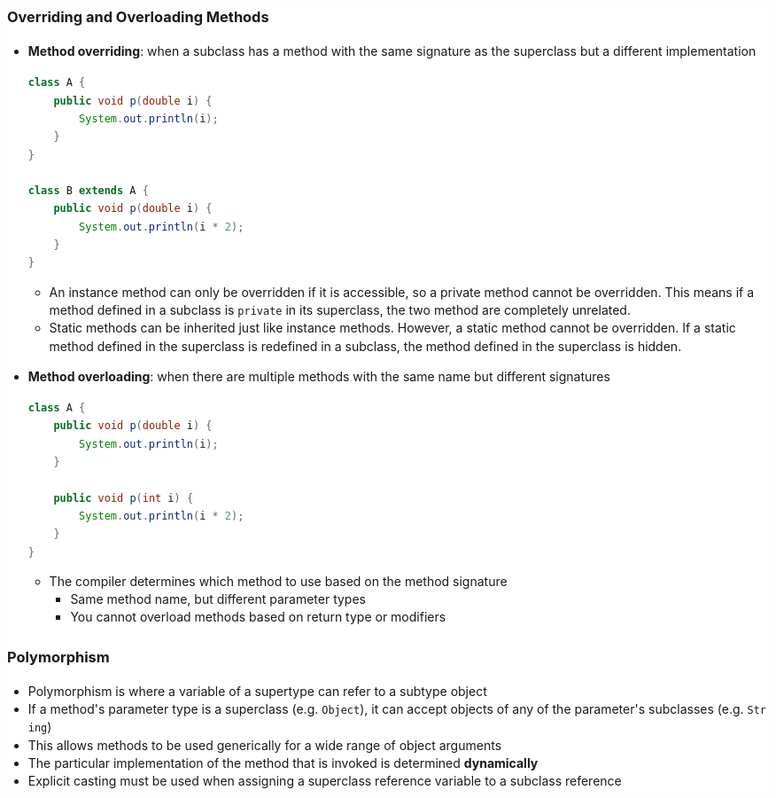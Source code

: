 ### Overriding and Overloading Methods

- **Method overriding**: when a subclass has a method with the same signature as the superclass but a different implementation

  ```java
  class A {
      public void p(double i) {
          System.out.println(i);
      }
  }

  class B extends A {
      public void p(double i) {
          System.out.println(i * 2);
      }
  }
  ```

  - An instance method can only be overridden if it is accessible, so a private method cannot be overridden. This means if a method defined in a subclass is `private` in its superclass, the two method are completely unrelated.
  - Static methods can be inherited just like instance methods. However, a static method cannot be overridden. If a static method defined in the superclass is redefined in a subclass, the method defined in the superclass is hidden.
- **Method overloading**: when there are multiple methods with the same name but different signatures

  ```java
  class A {
      public void p(double i) {
          System.out.println(i);
      }

      public void p(int i) {
          System.out.println(i * 2);
      }
  }
  ```

  - The compiler determines which method to use based on the method signature
    - Same method name, but different parameter types
    - You cannot overload methods based on return type or modifiers

### Polymorphism

- Polymorphism is where a variable of a supertype can refer to a subtype object
- If a method's parameter type is a superclass (e.g. `Object`), it can accept objects of any of the parameter's subclasses (e.g. `String`)
- This allows methods to be used generically for a wide range of object arguments
- The particular implementation of the method that is invoked is determined **dynamically**
- Explicit casting must be used when assigning a superclass reference variable to a subclass reference
